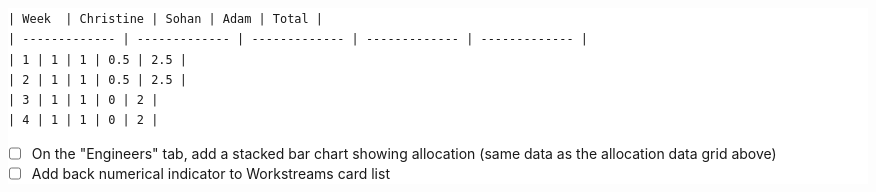     | Week  | Christine | Sohan | Adam | Total |
    | ------------- | ------------- | ------------- | ------------- | ------------- |
    | 1 | 1 | 1 | 0.5 | 2.5 |
    | 2 | 1 | 1 | 0.5 | 2.5 |
    | 3 | 1 | 1 | 0 | 2 |
    | 4 | 1 | 1 | 0 | 2 |
	

 - [ ] On the "Engineers" tab, add a stacked bar chart showing allocation (same data as the allocation data grid above)
 - [ ] Add back numerical indicator to Workstreams card list
